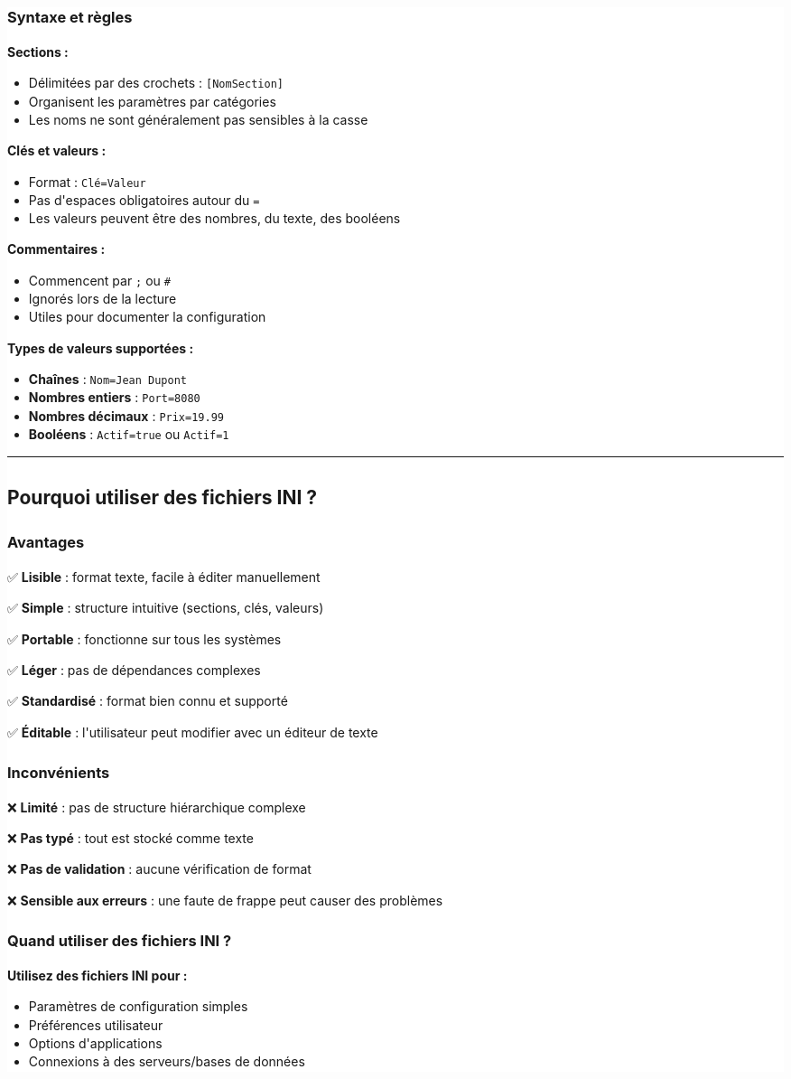 ### Syntaxe et règles

**Sections :**
- Délimitées par des crochets : `[NomSection]`
- Organisent les paramètres par catégories
- Les noms ne sont généralement pas sensibles à la casse

**Clés et valeurs :**
- Format : `Clé=Valeur`
- Pas d'espaces obligatoires autour du `=`
- Les valeurs peuvent être des nombres, du texte, des booléens

**Commentaires :**
- Commencent par `;` ou `#`
- Ignorés lors de la lecture
- Utiles pour documenter la configuration

**Types de valeurs supportées :**
- **Chaînes** : `Nom=Jean Dupont`
- **Nombres entiers** : `Port=8080`
- **Nombres décimaux** : `Prix=19.99`
- **Booléens** : `Actif=true` ou `Actif=1`

---

## Pourquoi utiliser des fichiers INI ?

### Avantages

✅ **Lisible** : format texte, facile à éditer manuellement

✅ **Simple** : structure intuitive (sections, clés, valeurs)

✅ **Portable** : fonctionne sur tous les systèmes

✅ **Léger** : pas de dépendances complexes

✅ **Standardisé** : format bien connu et supporté

✅ **Éditable** : l'utilisateur peut modifier avec un éditeur de texte

### Inconvénients

❌ **Limité** : pas de structure hiérarchique complexe

❌ **Pas typé** : tout est stocké comme texte

❌ **Pas de validation** : aucune vérification de format

❌ **Sensible aux erreurs** : une faute de frappe peut causer des problèmes

### Quand utiliser des fichiers INI ?

**Utilisez des fichiers INI pour :**
- Paramètres de configuration simples
- Préférences utilisateur
- Options d'applications
- Connexions à des serveurs/bases de données
